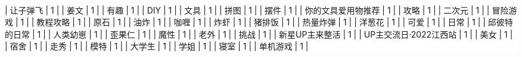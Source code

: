 | 让子弹飞 | 1 |
| 姜文 | 1 |
| 有趣 | 1 |
| DIY | 1 |
| 文具 | 1 |
| 拼图 | 1 |
| 摆件 | 1 |
| 你的文具爱用物推荐 | 1 |
| 攻略 | 1 |
| 二次元 | 1 |
| 冒险游戏 | 1 |
| 教程攻略 | 1 |
| 原石 | 1 |
| 油炸 | 1 |
| 咖喱 | 1 |
| 炸虾 | 1 |
| 猪排饭 | 1 |
| 热量炸弹 | 1 |
| 洋葱花 | 1 |
| 可爱 | 1 |
| 日常 | 1 |
| 邱彼特的日常 | 1 |
| 人类幼崽 | 1 |
| 歪果仁 | 1 |
| 魔性 | 1 |
| 老外 | 1 |
| 挑战 | 1 |
| 新星UP主来整活 | 1 |
| UP主交流日·2022江西站 | 1 |
| 美女 | 1 |
| 宿舍 | 1 |
| 走秀 | 1 |
| 模特 | 1 |
| 大学生 | 1 |
| 学姐 | 1 |
| 寝室 | 1 |
| 单机游戏 | 1 |
